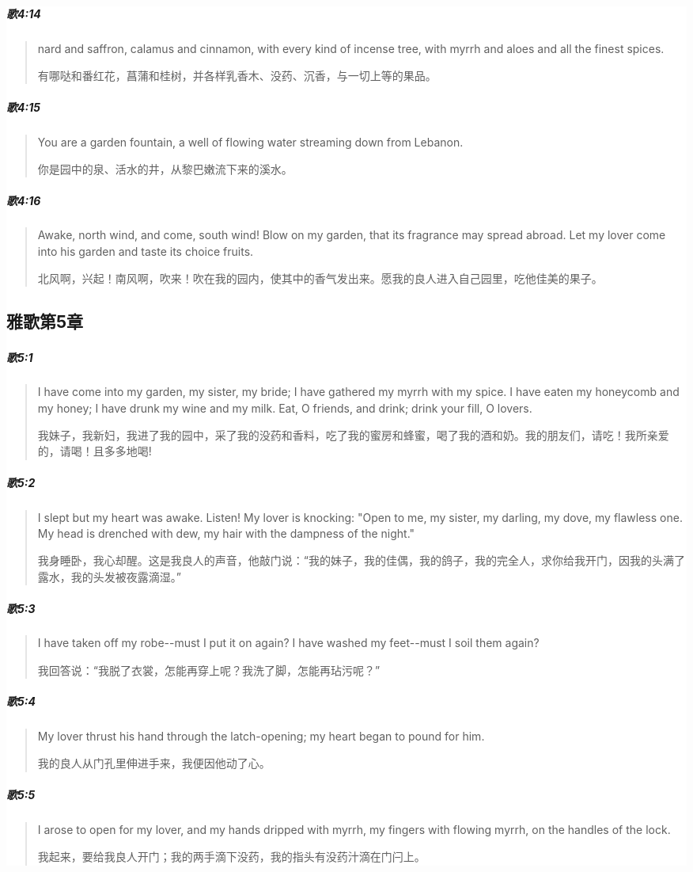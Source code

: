 
##### 歌4:14
> nard and saffron, calamus and cinnamon, with every kind of incense tree, with myrrh and aloes and all the finest spices.
>
> 有哪哒和番红花，菖蒲和桂树，并各样乳香木、没药、沉香，与一切上等的果品。


##### 歌4:15
> You are a garden fountain, a well of flowing water streaming down from Lebanon.
>
> 你是园中的泉、活水的井，从黎巴嫩流下来的溪水。


##### 歌4:16
> Awake, north wind, and come, south wind! Blow on my garden, that its fragrance may spread abroad. Let my lover come into his garden and taste its choice fruits.
>
> 北风啊，兴起！南风啊，吹来！吹在我的园内，使其中的香气发出来。愿我的良人进入自己园里，吃他佳美的果子。


## 雅歌第5章
##### 歌5:1
> I have come into my garden, my sister, my bride; I have gathered my myrrh with my spice. I have eaten my honeycomb and my honey; I have drunk my wine and my milk. Eat, O friends, and drink; drink your fill, O lovers.
>
> 我妹子，我新妇，我进了我的园中，采了我的没药和香料，吃了我的蜜房和蜂蜜，喝了我的酒和奶。我的朋友们，请吃！我所亲爱的，请喝！且多多地喝!


##### 歌5:2
> I slept but my heart was awake. Listen! My lover is knocking: "Open to me, my sister, my darling, my dove, my flawless one. My head is drenched with dew, my hair with the dampness of the night."
>
> 我身睡卧，我心却醒。这是我良人的声音，他敲门说：“我的妹子，我的佳偶，我的鸽子，我的完全人，求你给我开门，因我的头满了露水，我的头发被夜露滴湿。”


##### 歌5:3
> I have taken off my robe--must I put it on again? I have washed my feet--must I soil them again?
>
> 我回答说：“我脱了衣裳，怎能再穿上呢？我洗了脚，怎能再玷污呢？”


##### 歌5:4
> My lover thrust his hand through the latch-opening; my heart began to pound for him.
>
> 我的良人从门孔里伸进手来，我便因他动了心。


##### 歌5:5
> I arose to open for my lover, and my hands dripped with myrrh, my fingers with flowing myrrh, on the handles of the lock.
>
> 我起来，要给我良人开门；我的两手滴下没药，我的指头有没药汁滴在门闩上。
